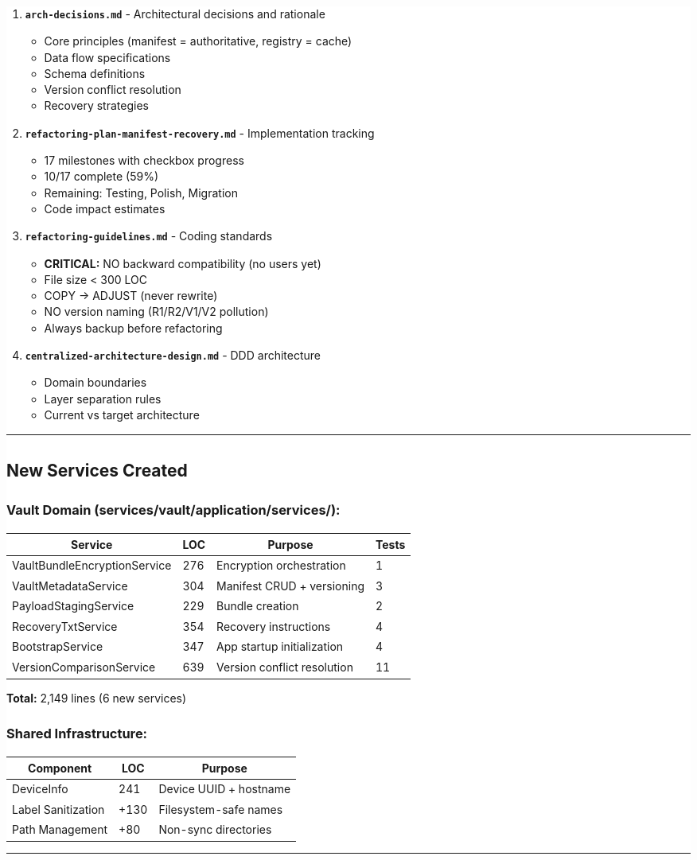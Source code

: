 1. **`arch-decisions.md`** - Architectural decisions and rationale
   - Core principles (manifest = authoritative, registry = cache)
   - Data flow specifications
   - Schema definitions
   - Version conflict resolution
   - Recovery strategies

2. **`refactoring-plan-manifest-recovery.md`** - Implementation tracking
   - 17 milestones with checkbox progress
   - 10/17 complete (59%)
   - Remaining: Testing, Polish, Migration
   - Code impact estimates

3. **`refactoring-guidelines.md`** - Coding standards
   - **CRITICAL:** NO backward compatibility (no users yet)
   - File size < 300 LOC
   - COPY → ADJUST (never rewrite)
   - NO version naming (R1/R2/V1/V2 pollution)
   - Always backup before refactoring

4. **`centralized-architecture-design.md`** - DDD architecture
   - Domain boundaries
   - Layer separation rules
   - Current vs target architecture

---

## New Services Created

### **Vault Domain (services/vault/application/services/):**

| Service | LOC | Purpose | Tests |
|---------|-----|---------|-------|
| VaultBundleEncryptionService | 276 | Encryption orchestration | 1 |
| VaultMetadataService | 304 | Manifest CRUD + versioning | 3 |
| PayloadStagingService | 229 | Bundle creation | 2 |
| RecoveryTxtService | 354 | Recovery instructions | 4 |
| BootstrapService | 347 | App startup initialization | 4 |
| VersionComparisonService | 639 | Version conflict resolution | 11 |

**Total:** 2,149 lines (6 new services)

### **Shared Infrastructure:**

| Component | LOC | Purpose |
|-----------|-----|---------|
| DeviceInfo | 241 | Device UUID + hostname |
| Label Sanitization | +130 | Filesystem-safe names |
| Path Management | +80 | Non-sync directories |

---